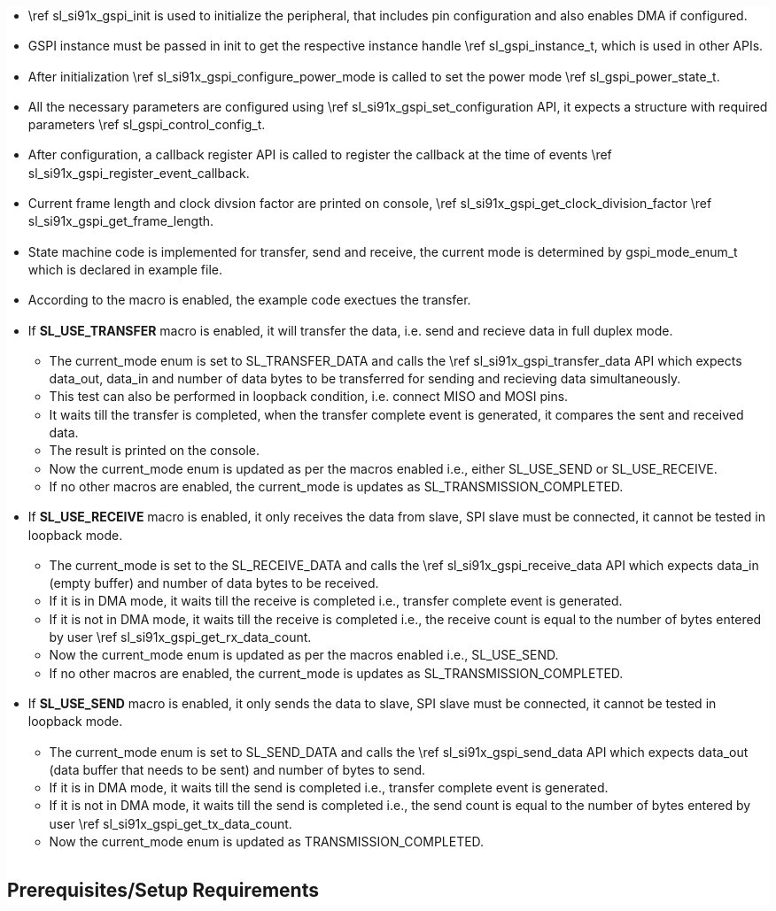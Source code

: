 - \ref sl_si91x_gspi_init is used to initialize the peripheral, that includes pin configuration and also enables DMA if configured.
- GSPI instance must be passed in init to get the respective instance handle \ref sl_gspi_instance_t, which is used in other APIs.
- After initialization \ref sl_si91x_gspi_configure_power_mode is called to set the power mode \ref sl_gspi_power_state_t.
- All the necessary parameters are configured using \ref sl_si91x_gspi_set_configuration API, it expects a structure with required parameters \ref sl_gspi_control_config_t.
- After configuration, a callback register API is called to register the callback at the time of events \ref sl_si91x_gspi_register_event_callback.
- Current frame length and clock divsion factor are printed on console, \ref sl_si91x_gspi_get_clock_division_factor \ref sl_si91x_gspi_get_frame_length.
- State machine code is implemented for transfer, send and receive, the current mode is determined by gspi_mode_enum_t which is declared in example file.
- According to the macro is enabled, the example code exectues the transfer.

- If **SL_USE_TRANSFER** macro is enabled, it will transfer the data, i.e. send and recieve data in full duplex mode.

  - The current_mode enum is set to SL_TRANSFER_DATA and calls the \ref sl_si91x_gspi_transfer_data API which expects data_out, data_in and number of data bytes to be transferred for sending and recieving data simultaneously.
  - This test can also be performed in loopback condition, i.e. connect MISO and MOSI pins.
  - It waits till the transfer is completed, when the transfer complete event is generated, it compares the sent and received data.
  - The result is printed on the console.
  - Now the current_mode enum is updated as per the macros enabled i.e., either SL_USE_SEND or SL_USE_RECEIVE.
  - If no other macros are enabled, the current_mode is updates as SL_TRANSMISSION_COMPLETED.

- If **SL_USE_RECEIVE** macro is enabled, it only receives the data from slave, SPI slave must be connected, it cannot be tested in loopback mode.

  - The current_mode is set to the SL_RECEIVE_DATA and calls the \ref sl_si91x_gspi_receive_data API which expects data_in (empty buffer) and number of data bytes to be received.
  - If it is in DMA mode, it waits till the receive is completed i.e., transfer complete event is generated.
  - If it is not in DMA mode, it waits till the receive is completed i.e., the receive count is equal to the number of bytes entered by user \ref sl_si91x_gspi_get_rx_data_count.
  - Now the current_mode enum is updated as per the macros enabled i.e., SL_USE_SEND.
  - If no other macros are enabled, the current_mode is updates as SL_TRANSMISSION_COMPLETED.

- If **SL_USE_SEND** macro is enabled, it only sends the data to slave, SPI slave must be connected, it cannot be tested in loopback mode.
  - The current_mode enum is set to SL_SEND_DATA and calls the \ref sl_si91x_gspi_send_data API which expects data_out (data buffer that needs to be sent) and number of bytes to send.
  - If it is in DMA mode, it waits till the send is completed i.e., transfer complete event is generated.
  - If it is not in DMA mode, it waits till the send is completed i.e., the send count is equal to the number of bytes entered by user \ref sl_si91x_gspi_get_tx_data_count.
  - Now the current_mode enum is updated as TRANSMISSION_COMPLETED.

## Prerequisites/Setup Requirements
